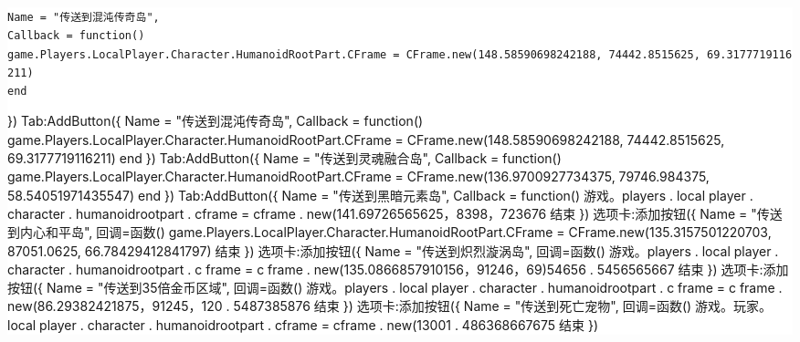 	Name = "传送到混沌传奇岛",
	Callback = function()
    game.Players.LocalPlayer.Character.HumanoidRootPart.CFrame = CFrame.new(148.58590698242188, 74442.8515625, 69.3177719116211)
    end
})
Tab:AddButton({
	Name = "传送到混沌传奇岛",
	Callback = function()
    game.Players.LocalPlayer.Character.HumanoidRootPart.CFrame = CFrame.new(148.58590698242188, 74442.8515625, 69.3177719116211)
    end
})
Tab:AddButton({
	Name = "传送到灵魂融合岛",
	Callback = function()
    game.Players.LocalPlayer.Character.HumanoidRootPart.CFrame = CFrame.new(136.9700927734375, 79746.984375, 58.54051971435547)
    end
})
Tab:AddButton({
	Name = "传送到黑暗元素岛",
	Callback = function()
游戏。players . local player . character . humanoidrootpart . cframe = cframe . new(141.69726565625，8398，723676
结束
})
选项卡:添加按钮({
Name = "传送到内心和平岛",
回调=函数()
    game.Players.LocalPlayer.Character.HumanoidRootPart.CFrame = CFrame.new(135.3157501220703, 87051.0625, 66.78429412841797)
结束
})
选项卡:添加按钮({
	Name = "传送到炽烈漩涡岛",
回调=函数()
游戏。players . local player . character . humanoidrootpart . c frame = c frame . new(135.0866857910156，91246，69)54656 . 5456565667
结束
})
选项卡:添加按钮({
Name = "传送到35倍金币区域",
回调=函数()
游戏。players . local player . character . humanoidrootpart . c frame = c frame . new(86.29382421875，91245，120 . 5487385876
结束
})
选项卡:添加按钮({
Name = "传送到死亡宠物",
回调=函数()
游戏。玩家。local player . character . humanoidrootpart . cframe = cframe . new(13001 . 486368667675
结束
})
